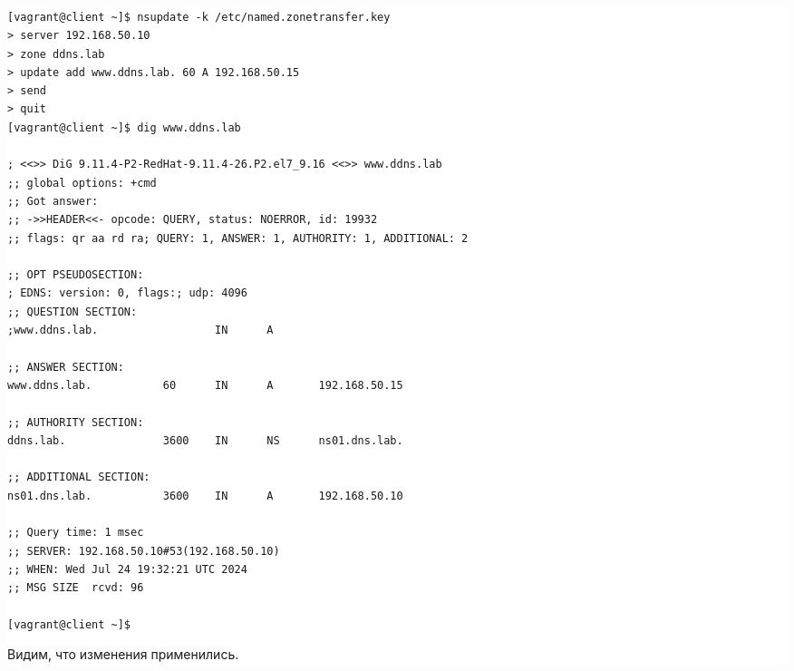 ```
[vagrant@client ~]$ nsupdate -k /etc/named.zonetransfer.key
> server 192.168.50.10
> zone ddns.lab
> update add www.ddns.lab. 60 A 192.168.50.15
> send
> quit
[vagrant@client ~]$ dig www.ddns.lab

; <<>> DiG 9.11.4-P2-RedHat-9.11.4-26.P2.el7_9.16 <<>> www.ddns.lab
;; global options: +cmd
;; Got answer:
;; ->>HEADER<<- opcode: QUERY, status: NOERROR, id: 19932
;; flags: qr aa rd ra; QUERY: 1, ANSWER: 1, AUTHORITY: 1, ADDITIONAL: 2

;; OPT PSEUDOSECTION:
; EDNS: version: 0, flags:; udp: 4096
;; QUESTION SECTION:
;www.ddns.lab.                  IN      A

;; ANSWER SECTION:
www.ddns.lab.           60      IN      A       192.168.50.15

;; AUTHORITY SECTION:
ddns.lab.               3600    IN      NS      ns01.dns.lab.

;; ADDITIONAL SECTION:
ns01.dns.lab.           3600    IN      A       192.168.50.10

;; Query time: 1 msec
;; SERVER: 192.168.50.10#53(192.168.50.10)
;; WHEN: Wed Jul 24 19:32:21 UTC 2024
;; MSG SIZE  rcvd: 96

[vagrant@client ~]$
```
Видим, что изменения применились.


